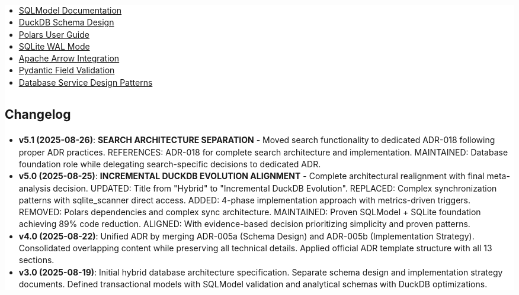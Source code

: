 - [SQLModel Documentation](https://sqlmodel.tiangolo.com/)
- [DuckDB Schema Design](https://duckdb.org/docs/sql/statements/create_table)
- [Polars User Guide](https://pola-rs.github.io/polars-book/)
- [SQLite WAL Mode](https://sqlite.org/wal.html)
- [Apache Arrow Integration](https://duckdb.org/docs/extensions/arrow)
- [Pydantic Field Validation](https://docs.pydantic.dev/latest/concepts/fields/)
- [Database Service Design Patterns](https://martinfowler.com/eaaCatalog/serviceLayer.html)

## Changelog

- **v5.1 (2025-08-26)**: **SEARCH ARCHITECTURE SEPARATION** - Moved search functionality to dedicated ADR-018 following proper ADR practices. REFERENCES: ADR-018 for complete search architecture and implementation. MAINTAINED: Database foundation role while delegating search-specific decisions to dedicated ADR.
- **v5.0 (2025-08-25)**: **INCREMENTAL DUCKDB EVOLUTION ALIGNMENT** - Complete architectural realignment with final meta-analysis decision. UPDATED: Title from "Hybrid" to "Incremental DuckDB Evolution". REPLACED: Complex synchronization patterns with sqlite_scanner direct access. ADDED: 4-phase implementation approach with metrics-driven triggers. REMOVED: Polars dependencies and complex sync architecture. MAINTAINED: Proven SQLModel + SQLite foundation achieving 89% code reduction. ALIGNED: With evidence-based decision prioritizing simplicity and proven patterns.
- **v4.0 (2025-08-22)**: Unified ADR by merging ADR-005a (Schema Design) and ADR-005b (Implementation Strategy). Consolidated overlapping content while preserving all technical details. Applied official ADR template structure with all 13 sections.
- **v3.0 (2025-08-19)**: Initial hybrid database architecture specification. Separate schema design and implementation strategy documents. Defined transactional models with SQLModel validation and analytical schemas with DuckDB optimizations.
